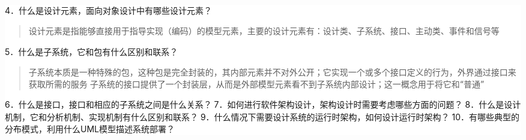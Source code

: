 4．什么是设计元素，面向对象设计中有哪些设计元素？

> 设计元素是指能够直接用于指导实现（编码）的模型元素，主要的设计元素有：设计类、子系统、接口、主动类、事件和信号等

5．什么是子系统，它和包有什么区别和联系？

> 子系统本质是一种特殊的包，这种包是完全封装的，其内部元素并不对外公开；它实现一个或多个接口定义的行为，外界通过接口来获取所需的服务
> 子系统的接口提供了一个封装层，从而是外部模型元素看不到子系统内部设计；这一概念用于将它和“普通”
>  
>  
>  
>  
>  
>  
>  
>  
>  
>  
>  
>  
>  
>  
>  
>  
>  

6．什么是接口，接口和相应的子系统之间是什么关系？
7．如何进行软件架构设计，架构设计时需要考虑哪些方面的问题？
8．什么是设计机制，它和分析机制、实现机制有什么区别和联系？
9．什么情况下需要设计系统的运行时架构，如何设计运行时架构？
10．有哪些典型的分布模式，利用什么UML模型描述系统部署？
